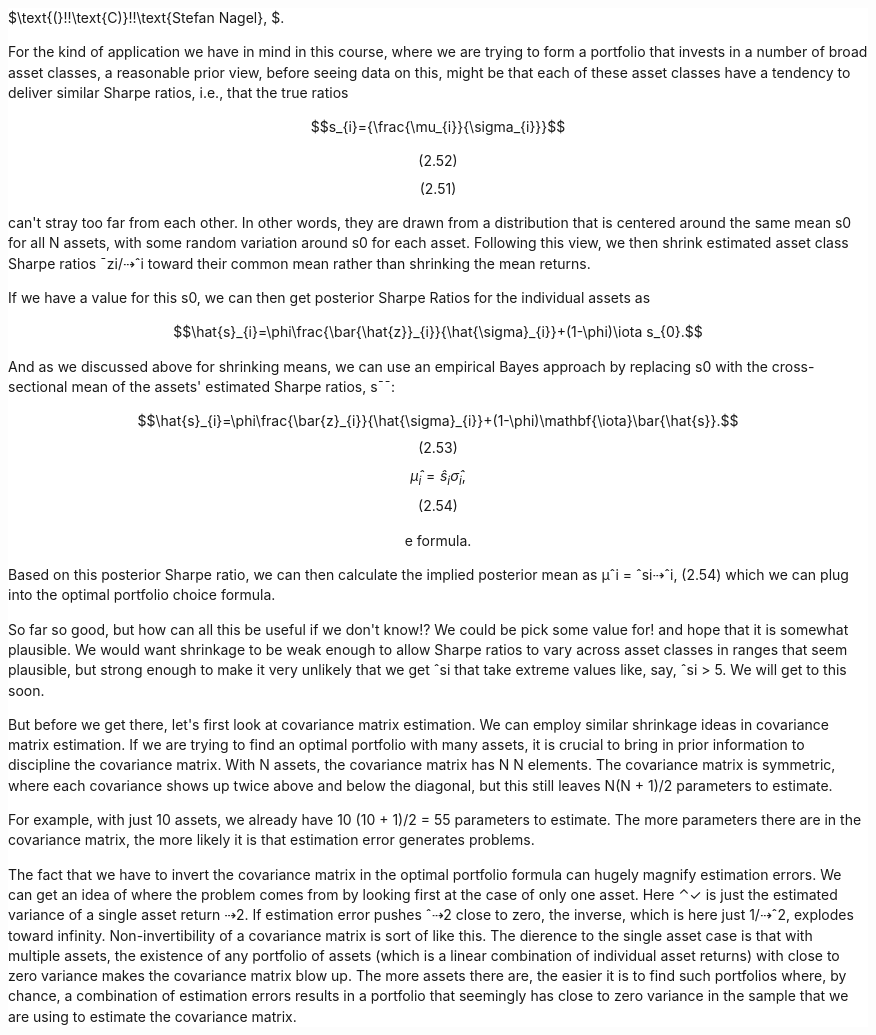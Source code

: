 $\text{(}\!\!\text{C)}\!\!\text{Stefan Nagel}\,      \$.

For the kind of application we have in mind in this course,  where we are trying to form a portfolio that invests in a number of broad asset classes,  a reasonable prior view,  before seeing data on this,  might be that each of these asset classes have a tendency to deliver similar Sharpe ratios,  i.e.,  that the true ratios

$$s_{i}={\frac{\mu_{i}}{\sigma_{i}}}$$

$$(2.52)$$
$$(2.51)$$

can't stray too far from each other. In other words,  they are drawn from a distribution that is centered around the same mean s0 for all N assets,  with some random variation around s0 for each asset. Following this view,  we then shrink estimated asset class Sharpe ratios ¯zi/⇢ˆi toward their common mean rather than shrinking the mean returns.

If we have a value for this s0,  we can then get posterior Sharpe Ratios for the individual assets as

$$\hat{s}_{i}=\phi\frac{\bar{\hat{z}}_{i}}{\hat{\sigma}_{i}}+(1-\phi)\iota s_{0}.$$

And as we discussed above for shrinking means,  we can use an empirical Bayes approach by replacing s0 with the cross-sectional mean of the assets' estimated Sharpe ratios,  s¯¯:

$$\hat{s}_{i}=\phi\frac{\bar{z}_{i}}{\hat{\sigma}_{i}}+(1-\phi)\mathbf{\iota}\bar{\hat{s}}.$$
$$(2.53)$$
$${\hat{\mu}}_{i}={\hat{s}}_{i}{\hat{\sigma}}_{i},      $$
$$(2.54)$$

$${\mathrm{e~formula}}.$$

Based on this posterior Sharpe ratio,  we can then calculate the implied posterior mean as µˆi = ˆsi⇢ˆi,  (2.54)
which we can plug into the optimal portfolio choice formula.

So far so good,  but how can all this be useful if we don't know!? We could be pick some value for! and hope that it is somewhat plausible. We would want shrinkage to be weak enough to allow Sharpe ratios to vary across asset classes in ranges that seem plausible,  but strong enough to make it very unlikely that we get ˆsi that take extreme values like,  say,  ˆsi > 5. We will get to this soon.

But before we get there,  let's first look at covariance matrix estimation. We can employ similar shrinkage ideas in covariance matrix estimation. If we are trying to find an optimal portfolio with many assets,  it is crucial to bring in prior information to discipline the covariance matrix. With N assets,  the covariance matrix has N N
elements. The covariance matrix is symmetric,  where each covariance shows up twice above and below the diagonal,  but this still leaves N(N + 1)/2 parameters to estimate.

For example,  with just 10 assets,  we already have 10 (10 + 1)/2 = 55 parameters to estimate. The more parameters there are in the covariance matrix,  the more likely it is that estimation error generates problems.

The fact that we have to invert the covariance matrix in the optimal portfolio formula can hugely magnify estimation errors. We can get an idea of where the problem comes from by looking first at the case of only one asset. Here ⌃✓ is just the estimated variance of a single asset return ⇢2. If estimation error pushes ˆ⇢2 close to zero,  the inverse,  which is here just 1/⇢ˆ2,  explodes toward infinity. Non-invertibility of a covariance matrix is sort of like this. The dierence to the single asset case is that with multiple assets,  the existence of any portfolio of assets (which is a linear combination of individual asset returns) with close to zero variance makes the covariance matrix blow up. The more assets there are,  the easier it is to find such portfolios where,  by chance,  a combination of estimation errors results in a portfolio that seemingly has close to zero variance in the sample that we are using to estimate the covariance matrix.
